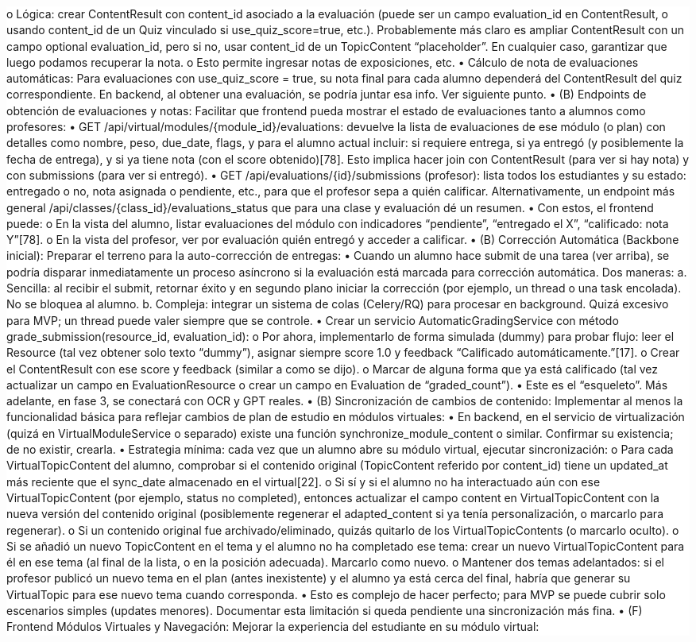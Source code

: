 o	Lógica: crear ContentResult con content_id asociado a la evaluación (puede ser un campo evaluation_id en ContentResult, o usando content_id de un Quiz vinculado si use_quiz_score=true, etc.). Probablemente más claro es ampliar ContentResult con un campo optional evaluation_id, pero si no, usar content_id de un TopicContent “placeholder”. En cualquier caso, garantizar que luego podamos recuperar la nota.
o	Esto permite ingresar notas de exposiciones, etc.
•	Cálculo de nota de evaluaciones automáticas: Para evaluaciones con use_quiz_score = true, su nota final para cada alumno dependerá del ContentResult del quiz correspondiente. En backend, al obtener una evaluación, se podría juntar esa info. Ver siguiente punto.
•	(B) Endpoints de obtención de evaluaciones y notas:
Facilitar que frontend pueda mostrar el estado de evaluaciones tanto a alumnos como profesores:
•	GET /api/virtual/modules/{module_id}/evaluations: devuelve la lista de evaluaciones de ese módulo (o plan) con detalles como nombre, peso, due_date, flags, y para el alumno actual incluir: si requiere entrega, si ya entregó (y posiblemente la fecha de entrega), y si ya tiene nota (con el score obtenido)[78]. Esto implica hacer join con ContentResult (para ver si hay nota) y con submissions (para ver si entregó).
•	GET /api/evaluations/{id}/submissions (profesor): lista todos los estudiantes y su estado: entregado o no, nota asignada o pendiente, etc., para que el profesor sepa a quién calificar. Alternativamente, un endpoint más general /api/classes/{class_id}/evaluations_status que para una clase y evaluación dé un resumen.
•	Con estos, el frontend puede:
o	En la vista del alumno, listar evaluaciones del módulo con indicadores “pendiente”, “entregado el X”, “calificado: nota Y”[78].
o	En la vista del profesor, ver por evaluación quién entregó y acceder a calificar.
•	(B) Corrección Automática (Backbone inicial):
Preparar el terreno para la auto-corrección de entregas:
•	Cuando un alumno hace submit de una tarea (ver arriba), se podría disparar inmediatamente un proceso asíncrono si la evaluación está marcada para corrección automática. Dos maneras:
a.	Sencilla: al recibir el submit, retornar éxito y en segundo plano iniciar la corrección (por ejemplo, un thread o una task encolada). No se bloquea al alumno.
b.	Compleja: integrar un sistema de colas (Celery/RQ) para procesar en background. Quizá excesivo para MVP; un thread puede valer siempre que se controle.
•	Crear un servicio AutomaticGradingService con método grade_submission(resource_id, evaluation_id):
o	Por ahora, implementarlo de forma simulada (dummy) para probar flujo: leer el Resource (tal vez obtener solo texto “dummy”), asignar siempre score 1.0 y feedback “Calificado automáticamente.”[17].
o	Crear el ContentResult con ese score y feedback (similar a como se dijo).
o	Marcar de alguna forma que ya está calificado (tal vez actualizar un campo en EvaluationResource o crear un campo en Evaluation de “graded_count”).
•	Este es el “esqueleto”. Más adelante, en fase 3, se conectará con OCR y GPT reales.
•	(B) Sincronización de cambios de contenido:
Implementar al menos la funcionalidad básica para reflejar cambios de plan de estudio en módulos virtuales:
•	En backend, en el servicio de virtualización (quizá en VirtualModuleService o separado) existe una función synchronize_module_content o similar. Confirmar su existencia; de no existir, crearla.
•	Estrategia mínima: cada vez que un alumno abre su módulo virtual, ejecutar sincronización:
o	Para cada VirtualTopicContent del alumno, comprobar si el contenido original (TopicContent referido por content_id) tiene un updated_at más reciente que el sync_date almacenado en el virtual[22].
o	Si sí y si el alumno no ha interactuado aún con ese VirtualTopicContent (por ejemplo, status no completed), entonces actualizar el campo content en VirtualTopicContent con la nueva versión del contenido original (posiblemente regenerar el adapted_content si ya tenía personalización, o marcarlo para regenerar).
o	Si un contenido original fue archivado/eliminado, quizás quitarlo de los VirtualTopicContents (o marcarlo oculto).
o	Si se añadió un nuevo TopicContent en el tema y el alumno no ha completado ese tema: crear un nuevo VirtualTopicContent para él en ese tema (al final de la lista, o en la posición adecuada). Marcarlo como nuevo.
o	Mantener dos temas adelantados: si el profesor publicó un nuevo tema en el plan (antes inexistente) y el alumno ya está cerca del final, habría que generar su VirtualTopic para ese nuevo tema cuando corresponda.
•	Esto es complejo de hacer perfecto; para MVP se puede cubrir solo escenarios simples (updates menores). Documentar esta limitación si queda pendiente una sincronización más fina.
•	(F) Frontend Módulos Virtuales y Navegación:
Mejorar la experiencia del estudiante en su módulo virtual: